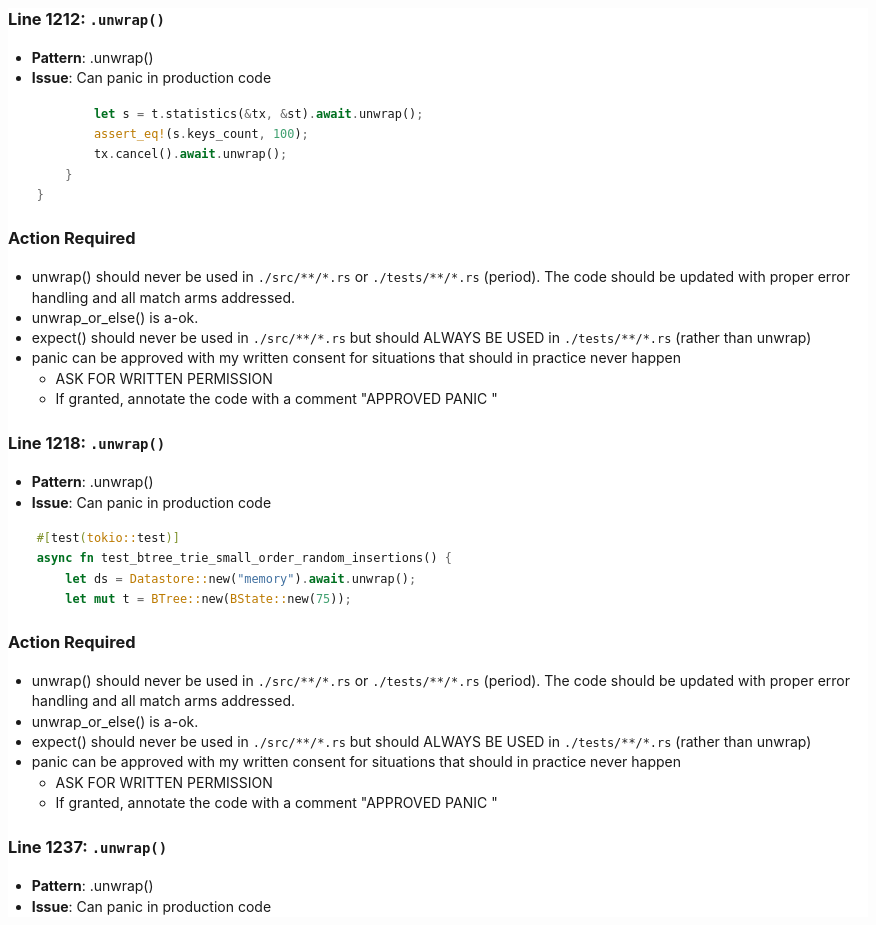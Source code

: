 
### Line 1212: `.unwrap()`

- **Pattern**: .unwrap()
- **Issue**: Can panic in production code

```rust
			let s = t.statistics(&tx, &st).await.unwrap();
			assert_eq!(s.keys_count, 100);
			tx.cancel().await.unwrap();
		}
	}
```

### Action Required

- unwrap() should never be used in `./src/**/*.rs` or `./tests/**/*.rs` (period). The code should be updated with proper error handling and all match arms addressed.
- unwrap_or_else() is a-ok. 
- expect() should never be used in `./src/**/*.rs` but should ALWAYS BE USED in `./tests/**/*.rs` (rather than unwrap)
- panic can be approved with my written consent for situations that should in practice never happen  
  - ASK FOR WRITTEN PERMISSION
  - If granted, annotate the code with a comment "APPROVED PANIC "


### Line 1218: `.unwrap()`

- **Pattern**: .unwrap()
- **Issue**: Can panic in production code

```rust
	#[test(tokio::test)]
	async fn test_btree_trie_small_order_random_insertions() {
		let ds = Datastore::new("memory").await.unwrap();
		let mut t = BTree::new(BState::new(75));

```

### Action Required

- unwrap() should never be used in `./src/**/*.rs` or `./tests/**/*.rs` (period). The code should be updated with proper error handling and all match arms addressed.
- unwrap_or_else() is a-ok. 
- expect() should never be used in `./src/**/*.rs` but should ALWAYS BE USED in `./tests/**/*.rs` (rather than unwrap)
- panic can be approved with my written consent for situations that should in practice never happen  
  - ASK FOR WRITTEN PERMISSION
  - If granted, annotate the code with a comment "APPROVED PANIC "


### Line 1237: `.unwrap()`

- **Pattern**: .unwrap()
- **Issue**: Can panic in production code
